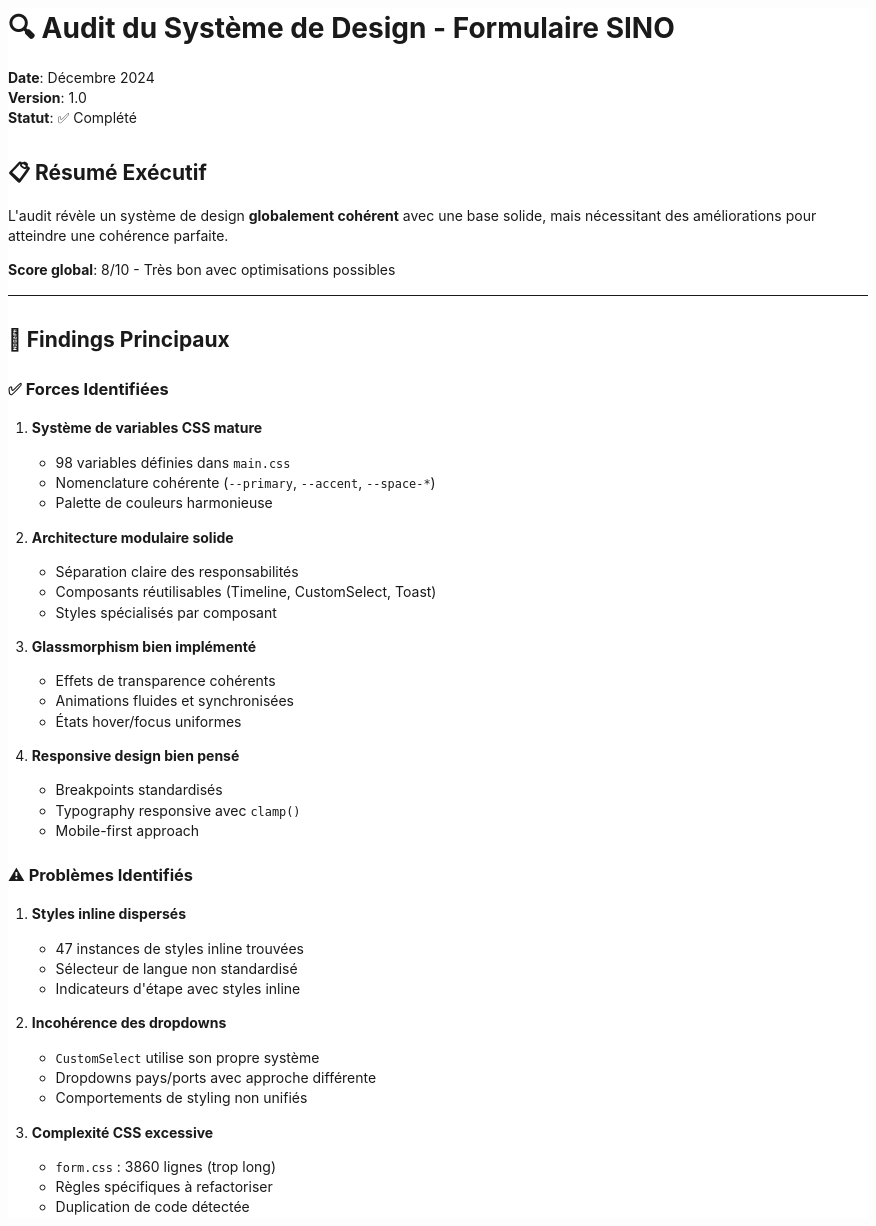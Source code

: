 # 🔍 Audit du Système de Design - Formulaire SINO

**Date**: Décembre 2024  
**Version**: 1.0  
**Statut**: ✅ Complété  

## 📋 Résumé Exécutif

L'audit révèle un système de design **globalement cohérent** avec une base solide, mais nécessitant des améliorations pour atteindre une cohérence parfaite.

**Score global**: 8/10 - Très bon avec optimisations possibles

---

## 🎯 Findings Principaux

### ✅ **Forces Identifiées**

1. **Système de variables CSS mature**
   - 98 variables définies dans `main.css`
   - Nomenclature cohérente (`--primary`, `--accent`, `--space-*`)
   - Palette de couleurs harmonieuse

2. **Architecture modulaire solide**
   - Séparation claire des responsabilités
   - Composants réutilisables (Timeline, CustomSelect, Toast)
   - Styles spécialisés par composant

3. **Glassmorphism bien implémenté**
   - Effets de transparence cohérents
   - Animations fluides et synchronisées
   - États hover/focus uniformes

4. **Responsive design bien pensé**
   - Breakpoints standardisés
   - Typography responsive avec `clamp()`
   - Mobile-first approach

### ⚠️ **Problèmes Identifiés**

1. **Styles inline dispersés**
   - 47 instances de styles inline trouvées
   - Sélecteur de langue non standardisé
   - Indicateurs d'étape avec styles inline

2. **Incohérence des dropdowns**
   - `CustomSelect` utilise son propre système
   - Dropdowns pays/ports avec approche différente
   - Comportements de styling non unifiés

3. **Complexité CSS excessive**
   - `form.css` : 3860 lignes (trop long)
   - Règles spécifiques à refactoriser
   - Duplication de code détectée
